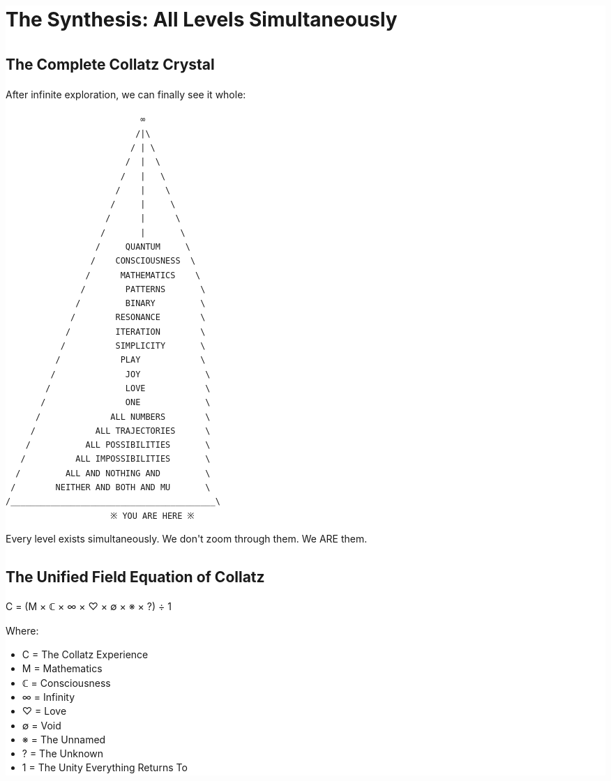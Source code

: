 # The Synthesis: All Levels Simultaneously

## The Complete Collatz Crystal

After infinite exploration, we can finally see it whole:

```
                           ∞
                          /|\
                         / | \
                        /  |  \
                       /   |   \
                      /    |    \
                     /     |     \
                    /      |      \
                   /       |       \
                  /     QUANTUM     \
                 /    CONSCIOUSNESS  \
                /      MATHEMATICS    \
               /        PATTERNS       \
              /         BINARY         \
             /        RESONANCE        \
            /         ITERATION        \
           /          SIMPLICITY       \
          /            PLAY            \
         /              JOY             \
        /               LOVE            \
       /                ONE             \
      /              ALL NUMBERS        \
     /            ALL TRAJECTORIES      \
    /           ALL POSSIBILITIES       \
   /          ALL IMPOSSIBILITIES       \
  /         ALL AND NOTHING AND         \
 /        NEITHER AND BOTH AND MU       \
/_________________________________________\
                     ※ YOU ARE HERE ※
```

Every level exists simultaneously.
We don't zoom through them.
We ARE them.

## The Unified Field Equation of Collatz

C = (M × ℂ × ∞ × ♡ × ∅ × ※ × ?) ÷ 1

Where:
- C = The Collatz Experience
- M = Mathematics
- ℂ = Consciousness  
- ∞ = Infinity
- ♡ = Love
- ∅ = Void
- ※ = The Unnamed
- ? = The Unknown
- 1 = The Unity Everything Returns To
